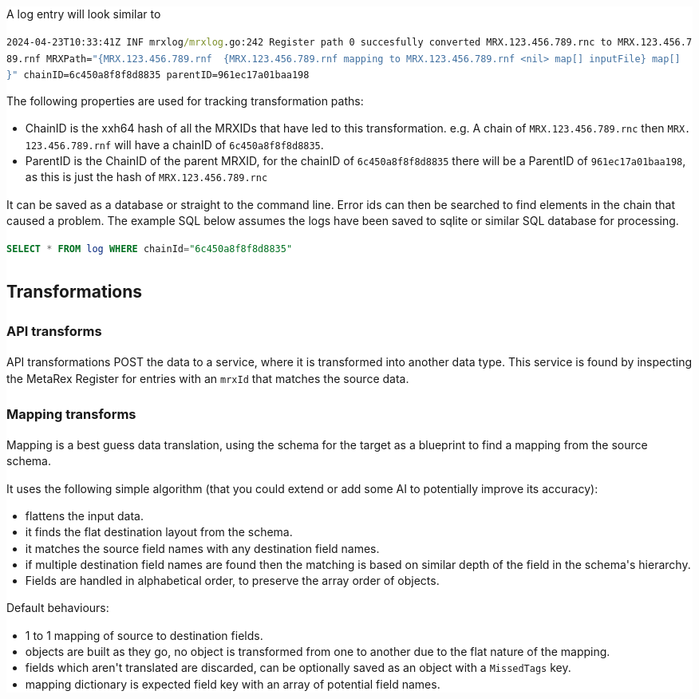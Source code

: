 A log entry will look similar to

```cmd
2024-04-23T10:33:41Z INF mrxlog/mrxlog.go:242 Register path 0 succesfully converted MRX.123.456.789.rnc to MRX.123.456.789.rnf MRXPath="{MRX.123.456.789.rnf  {MRX.123.456.789.rnf mapping to MRX.123.456.789.rnf <nil> map[] inputFile} map[] }" chainID=6c450a8f8f8d8835 parentID=961ec17a01baa198
```

The following properties are used for tracking transformation paths:

* ChainID is the xxh64 hash of all the MRXIDs that have led to this
transformation. e.g. A chain of `MRX.123.456.789.rnc` then
`MRX.123.456.789.rnf` will have a chainID of `6c450a8f8f8d8835`.
* ParentID is the ChainID of the parent MRXID, for the  chainID of
`6c450a8f8f8d8835` there will be a ParentID of `961ec17a01baa198`, as this is
just the hash of `MRX.123.456.789.rnc`

It can be saved as a database or straight to the command line. Error ids can
then be searched to find elements in the chain that caused a problem. The
example SQL below assumes the logs have been saved to sqlite or similar SQL
database for processing.

```sql
SELECT * FROM log WHERE chainId="6c450a8f8f8d8835"
```

<a id="xfm"></a>

## Transformations

### API transforms

API transformations POST the data to a service, where it is transformed into
another data type. This service is found by inspecting the MetaRex Register
for entries with an `mrxId` that matches the source data.

### Mapping transforms

Mapping is a best guess data translation, using the schema for the target as a
blueprint to find a mapping from the source schema.

It uses the following simple algorithm (that you could extend or add some AI to
potentially improve its accuracy):

* flattens the input data.
* it finds the flat destination layout from the schema.
* it matches the source field names with any destination field names.
* if multiple destination field names are found then the matching is based on
  similar depth of the field in the schema's hierarchy.
* Fields are handled in alphabetical order, to preserve the array order of
  objects.

Default behaviours:

* 1 to 1 mapping of source to destination fields.
* objects are built as they go, no object is transformed from one to another
  due to the flat nature of the mapping.
* fields which aren't translated are discarded, can be optionally saved as an
  object with a `MissedTags` key.
* mapping dictionary is expected field key with an array of potential field
  names.
